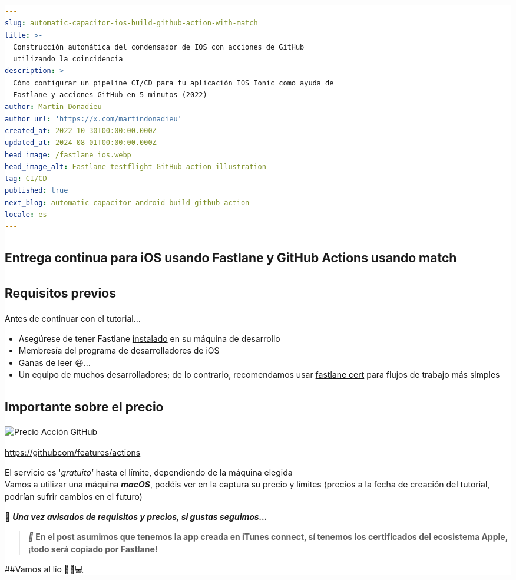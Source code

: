 ```yaml
---
slug: automatic-capacitor-ios-build-github-action-with-match
title: >-
  Construcción automática del condensador de IOS con acciones de GitHub
  utilizando la coincidencia
description: >-
  Cómo configurar un pipeline CI/CD para tu aplicación IOS Ionic como ayuda de
  Fastlane y acciones GitHub en 5 minutos (2022)
author: Martin Donadieu
author_url: 'https://x.com/martindonadieu'
created_at: 2022-10-30T00:00:00.000Z
updated_at: 2024-08-01T00:00:00.000Z
head_image: /fastlane_ios.webp
head_image_alt: Fastlane testflight GitHub action illustration
tag: CI/CD
published: true
next_blog: automatic-capacitor-android-build-github-action
locale: es
---
```


## Entrega continua para iOS usando Fastlane y GitHub Actions usando match


## Requisitos previos

Antes de continuar con el tutorial…

- Asegúrese de tener Fastlane [instalado](https://docsfastlanetools/) en su máquina de desarrollo
- Membresía del programa de desarrolladores de iOS
- Ganas de leer 😆…
- Un equipo de muchos desarrolladores; de lo contrario, recomendamos usar [fastlane cert](/blog/automatic-capacitor-ios-build-github-action) para flujos de trabajo más simples

## Importante sobre el precio

![Precio Acción GitHub](/price_github_actionswebp)

[https://githubcom/features/actions](https://githubcom/features/actions/)

El servicio es '_gratuito'_ hasta el límite, dependiendo de la máquina elegida  
Vamos a utilizar una máquina **_macOS_**, podéis ver en la captura su precio y límites (precios a la fecha de creación del tutorial, podrían sufrir cambios en el futuro)

🔴 **_Una vez avisados ​​de requisitos y precios, si gustas seguimos…_**

> **_📣_ En el post asumimos que tenemos la app creada en iTunes connect, sí tenemos los certificados del ecosistema Apple, ¡todo será copiado por Fastlane!**

##Vamos al lío 🧑🏽💻
